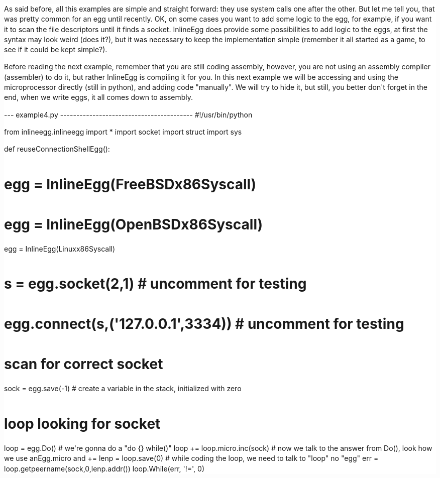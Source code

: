    As said before, all this examples are simple and straight forward: they use
system calls one after the other. But let me tell you, that was pretty common
for an egg until recently. OK, on some cases you want to add some logic to the
egg, for example, if you want it to scan the file descriptors until it finds a
socket. InlineEgg does provide some possibilities to add logic to the eggs, at
first the syntax may look weird (does it?), but it was necessary to keep the
implementation simple (remember it all started as a game, to see if it could be
kept simple?).

   Before reading the next example, remember that you are still coding
assembly, however, you are not using an assembly compiler (assembler) to do it,
but rather InlineEgg is compiling it for you. In this next example we will be
accessing and using the microprocessor directly (still in python), and adding
code "manually".  We will try to hide it, but still, you better don't forget in
the end, when we write eggs, it all comes down to assembly.

--- example4.py -----------------------------------------
#!/usr/bin/python

from inlineegg.inlineegg import *
import socket
import struct
import sys

def reuseConnectionShellEgg():
#   egg = InlineEgg(FreeBSDx86Syscall)
#   egg = InlineEgg(OpenBSDx86Syscall)
   egg = InlineEgg(Linuxx86Syscall)
     
   # s = egg.socket(2,1)                # uncomment for testing
   # egg.connect(s,('127.0.0.1',3334))  # uncomment for testing

   # scan for correct socket
   sock = egg.save(-1)                # create a variable in the stack, initialized with zero

   # loop looking for socket
   loop = egg.Do()                    # we're gonna do a "do {} while()"
   loop += loop.micro.inc(sock)       # now we talk to the answer from Do(), look how we use anEgg.micro and +=
   lenp = loop.save(0)                # while coding the loop, we need to talk to "loop" no "egg"
   err = loop.getpeername(sock,0,lenp.addr())
   loop.While(err, '!=', 0)
